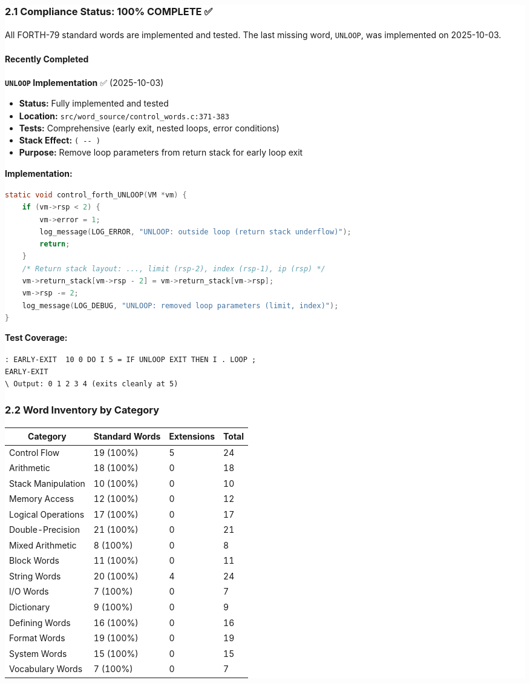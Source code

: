 ### 2.1 Compliance Status: **100% COMPLETE** ✅

All FORTH-79 standard words are implemented and tested. The last missing word, `UNLOOP`, was implemented on 2025-10-03.

#### Recently Completed

**`UNLOOP` Implementation** ✅ (2025-10-03)

- **Status:** Fully implemented and tested
- **Location:** `src/word_source/control_words.c:371-383`
- **Tests:** Comprehensive (early exit, nested loops, error conditions)
- **Stack Effect:** `( -- )`
- **Purpose:** Remove loop parameters from return stack for early loop exit

**Implementation:**
```c
static void control_forth_UNLOOP(VM *vm) {
    if (vm->rsp < 2) {
        vm->error = 1;
        log_message(LOG_ERROR, "UNLOOP: outside loop (return stack underflow)");
        return;
    }
    /* Return stack layout: ..., limit (rsp-2), index (rsp-1), ip (rsp) */
    vm->return_stack[vm->rsp - 2] = vm->return_stack[vm->rsp];
    vm->rsp -= 2;
    log_message(LOG_DEBUG, "UNLOOP: removed loop parameters (limit, index)");
}
```

**Test Coverage:**
```forth
: EARLY-EXIT  10 0 DO I 5 = IF UNLOOP EXIT THEN I . LOOP ;
EARLY-EXIT
\ Output: 0 1 2 3 4 (exits cleanly at 5)
```

### 2.2 Word Inventory by Category

| Category             | Standard Words | Extensions | Total   |
|----------------------|----------------|------------|---------|
| Control Flow         | 19 (100%)      | 5          | 24      |
| Arithmetic           | 18 (100%)      | 0          | 18      |
| Stack Manipulation   | 10 (100%)      | 0          | 10      |
| Memory Access        | 12 (100%)      | 0          | 12      |
| Logical Operations   | 17 (100%)      | 0          | 17      |
| Double-Precision     | 21 (100%)      | 0          | 21      |
| Mixed Arithmetic     | 8 (100%)       | 0          | 8       |
| Block Words          | 11 (100%)      | 0          | 11      |
| String Words         | 20 (100%)      | 4          | 24      |
| I/O Words            | 7 (100%)       | 0          | 7       |
| Dictionary           | 9 (100%)       | 0          | 9       |
| Defining Words       | 16 (100%)      | 0          | 16      |
| Format Words         | 19 (100%)      | 0          | 19      |
| System Words         | 15 (100%)      | 0          | 15      |
| Vocabulary Words     | 7 (100%)       | 0          | 7       |